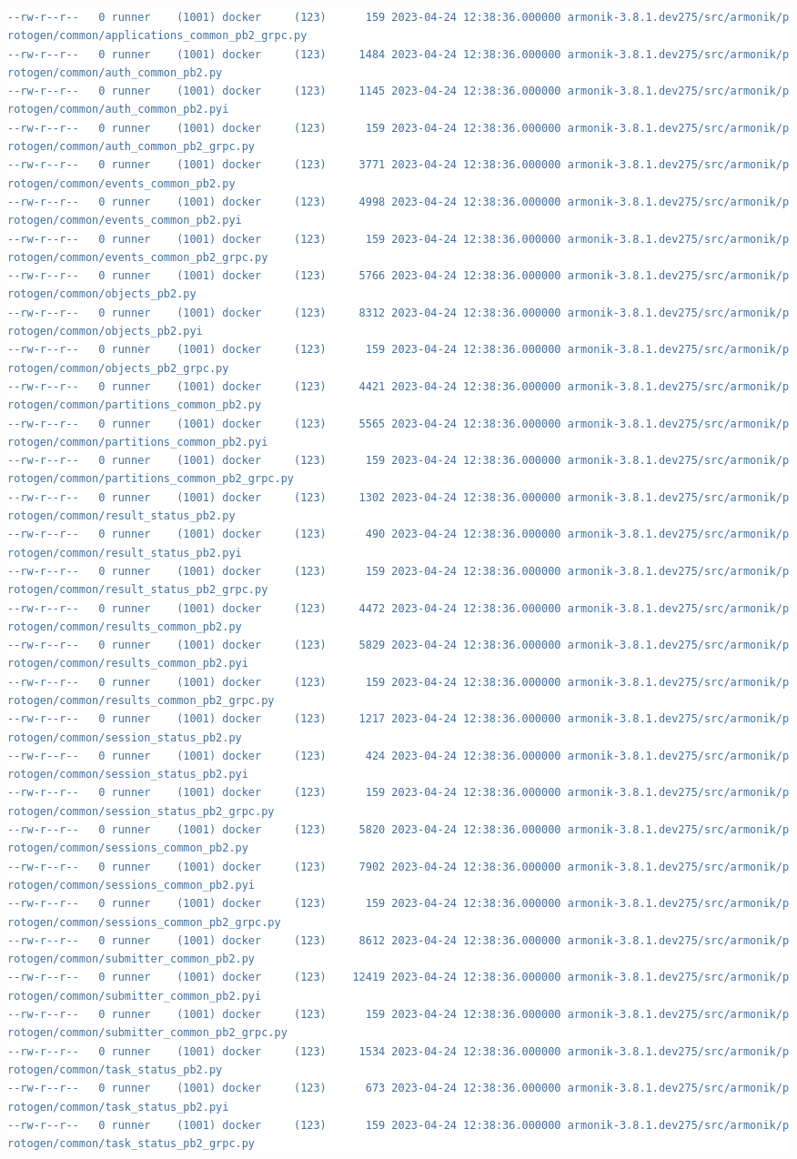 ```diff
--rw-r--r--   0 runner    (1001) docker     (123)      159 2023-04-24 12:38:36.000000 armonik-3.8.1.dev275/src/armonik/protogen/common/applications_common_pb2_grpc.py
--rw-r--r--   0 runner    (1001) docker     (123)     1484 2023-04-24 12:38:36.000000 armonik-3.8.1.dev275/src/armonik/protogen/common/auth_common_pb2.py
--rw-r--r--   0 runner    (1001) docker     (123)     1145 2023-04-24 12:38:36.000000 armonik-3.8.1.dev275/src/armonik/protogen/common/auth_common_pb2.pyi
--rw-r--r--   0 runner    (1001) docker     (123)      159 2023-04-24 12:38:36.000000 armonik-3.8.1.dev275/src/armonik/protogen/common/auth_common_pb2_grpc.py
--rw-r--r--   0 runner    (1001) docker     (123)     3771 2023-04-24 12:38:36.000000 armonik-3.8.1.dev275/src/armonik/protogen/common/events_common_pb2.py
--rw-r--r--   0 runner    (1001) docker     (123)     4998 2023-04-24 12:38:36.000000 armonik-3.8.1.dev275/src/armonik/protogen/common/events_common_pb2.pyi
--rw-r--r--   0 runner    (1001) docker     (123)      159 2023-04-24 12:38:36.000000 armonik-3.8.1.dev275/src/armonik/protogen/common/events_common_pb2_grpc.py
--rw-r--r--   0 runner    (1001) docker     (123)     5766 2023-04-24 12:38:36.000000 armonik-3.8.1.dev275/src/armonik/protogen/common/objects_pb2.py
--rw-r--r--   0 runner    (1001) docker     (123)     8312 2023-04-24 12:38:36.000000 armonik-3.8.1.dev275/src/armonik/protogen/common/objects_pb2.pyi
--rw-r--r--   0 runner    (1001) docker     (123)      159 2023-04-24 12:38:36.000000 armonik-3.8.1.dev275/src/armonik/protogen/common/objects_pb2_grpc.py
--rw-r--r--   0 runner    (1001) docker     (123)     4421 2023-04-24 12:38:36.000000 armonik-3.8.1.dev275/src/armonik/protogen/common/partitions_common_pb2.py
--rw-r--r--   0 runner    (1001) docker     (123)     5565 2023-04-24 12:38:36.000000 armonik-3.8.1.dev275/src/armonik/protogen/common/partitions_common_pb2.pyi
--rw-r--r--   0 runner    (1001) docker     (123)      159 2023-04-24 12:38:36.000000 armonik-3.8.1.dev275/src/armonik/protogen/common/partitions_common_pb2_grpc.py
--rw-r--r--   0 runner    (1001) docker     (123)     1302 2023-04-24 12:38:36.000000 armonik-3.8.1.dev275/src/armonik/protogen/common/result_status_pb2.py
--rw-r--r--   0 runner    (1001) docker     (123)      490 2023-04-24 12:38:36.000000 armonik-3.8.1.dev275/src/armonik/protogen/common/result_status_pb2.pyi
--rw-r--r--   0 runner    (1001) docker     (123)      159 2023-04-24 12:38:36.000000 armonik-3.8.1.dev275/src/armonik/protogen/common/result_status_pb2_grpc.py
--rw-r--r--   0 runner    (1001) docker     (123)     4472 2023-04-24 12:38:36.000000 armonik-3.8.1.dev275/src/armonik/protogen/common/results_common_pb2.py
--rw-r--r--   0 runner    (1001) docker     (123)     5829 2023-04-24 12:38:36.000000 armonik-3.8.1.dev275/src/armonik/protogen/common/results_common_pb2.pyi
--rw-r--r--   0 runner    (1001) docker     (123)      159 2023-04-24 12:38:36.000000 armonik-3.8.1.dev275/src/armonik/protogen/common/results_common_pb2_grpc.py
--rw-r--r--   0 runner    (1001) docker     (123)     1217 2023-04-24 12:38:36.000000 armonik-3.8.1.dev275/src/armonik/protogen/common/session_status_pb2.py
--rw-r--r--   0 runner    (1001) docker     (123)      424 2023-04-24 12:38:36.000000 armonik-3.8.1.dev275/src/armonik/protogen/common/session_status_pb2.pyi
--rw-r--r--   0 runner    (1001) docker     (123)      159 2023-04-24 12:38:36.000000 armonik-3.8.1.dev275/src/armonik/protogen/common/session_status_pb2_grpc.py
--rw-r--r--   0 runner    (1001) docker     (123)     5820 2023-04-24 12:38:36.000000 armonik-3.8.1.dev275/src/armonik/protogen/common/sessions_common_pb2.py
--rw-r--r--   0 runner    (1001) docker     (123)     7902 2023-04-24 12:38:36.000000 armonik-3.8.1.dev275/src/armonik/protogen/common/sessions_common_pb2.pyi
--rw-r--r--   0 runner    (1001) docker     (123)      159 2023-04-24 12:38:36.000000 armonik-3.8.1.dev275/src/armonik/protogen/common/sessions_common_pb2_grpc.py
--rw-r--r--   0 runner    (1001) docker     (123)     8612 2023-04-24 12:38:36.000000 armonik-3.8.1.dev275/src/armonik/protogen/common/submitter_common_pb2.py
--rw-r--r--   0 runner    (1001) docker     (123)    12419 2023-04-24 12:38:36.000000 armonik-3.8.1.dev275/src/armonik/protogen/common/submitter_common_pb2.pyi
--rw-r--r--   0 runner    (1001) docker     (123)      159 2023-04-24 12:38:36.000000 armonik-3.8.1.dev275/src/armonik/protogen/common/submitter_common_pb2_grpc.py
--rw-r--r--   0 runner    (1001) docker     (123)     1534 2023-04-24 12:38:36.000000 armonik-3.8.1.dev275/src/armonik/protogen/common/task_status_pb2.py
--rw-r--r--   0 runner    (1001) docker     (123)      673 2023-04-24 12:38:36.000000 armonik-3.8.1.dev275/src/armonik/protogen/common/task_status_pb2.pyi
--rw-r--r--   0 runner    (1001) docker     (123)      159 2023-04-24 12:38:36.000000 armonik-3.8.1.dev275/src/armonik/protogen/common/task_status_pb2_grpc.py
```